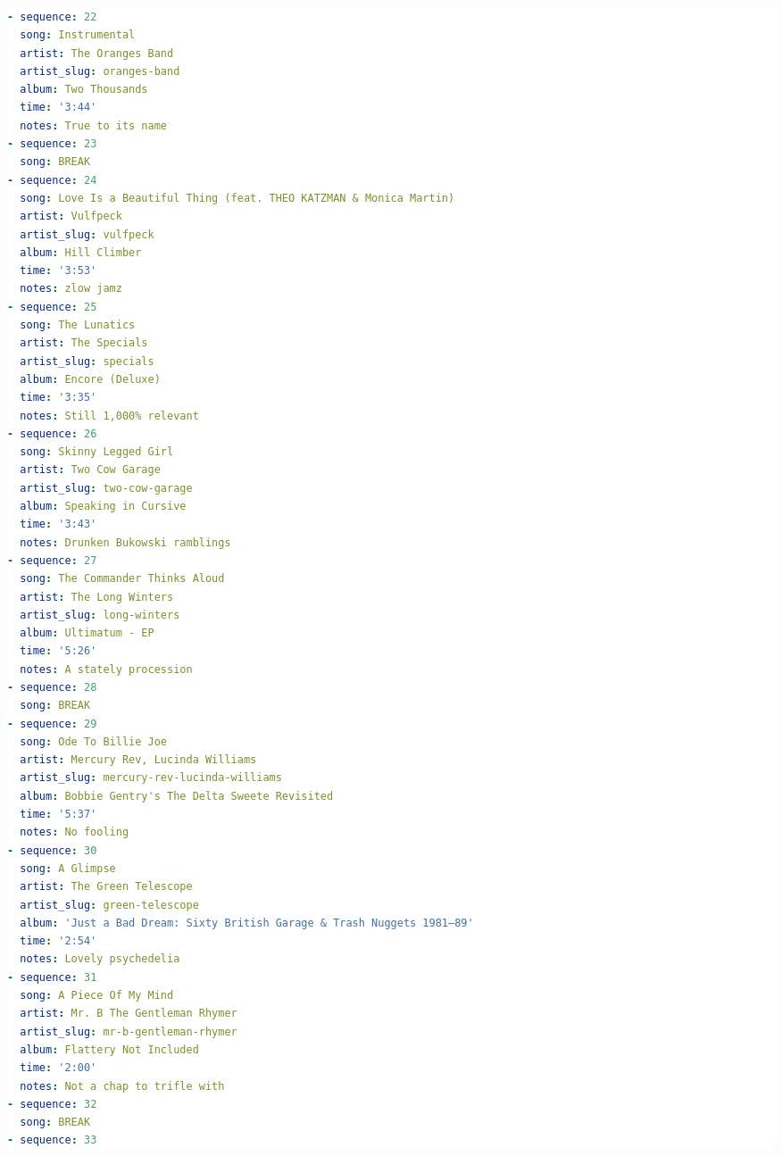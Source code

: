 ```yaml
- sequence: 22
  song: Instrumental
  artist: The Oranges Band
  artist_slug: oranges-band
  album: Two Thousands
  time: '3:44'
  notes: True to its name
- sequence: 23
  song: BREAK
- sequence: 24
  song: Love Is a Beautiful Thing (feat. THEO KATZMAN & Monica Martin)
  artist: Vulfpeck
  artist_slug: vulfpeck
  album: Hill Climber
  time: '3:53'
  notes: zlow jamz
- sequence: 25
  song: The Lunatics
  artist: The Specials
  artist_slug: specials
  album: Encore (Deluxe)
  time: '3:35'
  notes: Still 1,000% relevant
- sequence: 26
  song: Skinny Legged Girl
  artist: Two Cow Garage
  artist_slug: two-cow-garage
  album: Speaking in Cursive
  time: '3:43'
  notes: Drunken Bukowski ramblings
- sequence: 27
  song: The Commander Thinks Aloud
  artist: The Long Winters
  artist_slug: long-winters
  album: Ultimatum - EP
  time: '5:26'
  notes: A stately procession
- sequence: 28
  song: BREAK
- sequence: 29
  song: Ode To Billie Joe
  artist: Mercury Rev, Lucinda Williams
  artist_slug: mercury-rev-lucinda-williams
  album: Bobbie Gentry's The Delta Sweete Revisited
  time: '5:37'
  notes: No fooling
- sequence: 30
  song: A Glimpse
  artist: The Green Telescope
  artist_slug: green-telescope
  album: 'Just a Bad Dream: Sixty British Garage & Trash Nuggets 1981–89'
  time: '2:54'
  notes: Lovely psychedelia
- sequence: 31
  song: A Piece Of My Mind
  artist: Mr. B The Gentleman Rhymer
  artist_slug: mr-b-gentleman-rhymer
  album: Flattery Not Included
  time: '2:00'
  notes: Not a chap to trifle with
- sequence: 32
  song: BREAK
- sequence: 33
```